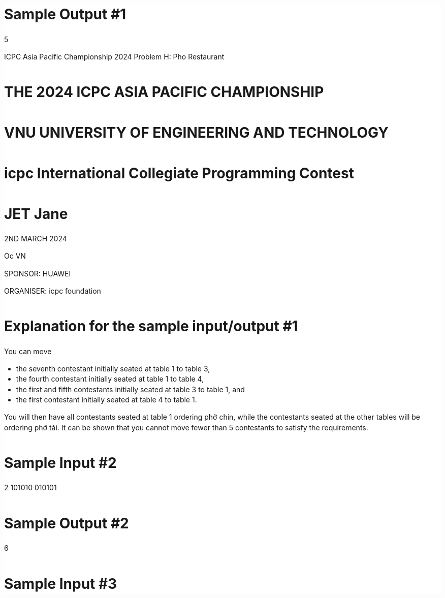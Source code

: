 # Sample Output #1

5

ICPC Asia Pacific Championship 2024 Problem H: Pho Restaurant
# THE 2024 ICPC ASIA PACIFIC CHAMPIONSHIP

# VNU UNIVERSITY OF ENGINEERING AND TECHNOLOGY

# icpc International Collegiate Programming Contest

# JET Jane

2ND MARCH 2024

Oc VN

SPONSOR: HUAWEI

ORGANISER: icpc foundation

# Explanation for the sample input/output #1

You can move

- the seventh contestant initially seated at table 1 to table 3,
- the fourth contestant initially seated at table 1 to table 4,
- the first and fifth contestants initially seated at table 3 to table 1, and
- the first contestant initially seated at table 4 to table 1.

You will then have all contestants seated at table 1 ordering phở chín, while the contestants seated at the other tables will be ordering phở tái. It can be shown that you cannot move fewer than 5 contestants to satisfy the requirements.

# Sample Input #2

2
101010
010101

# Sample Output #2

6

# Sample Input #3
